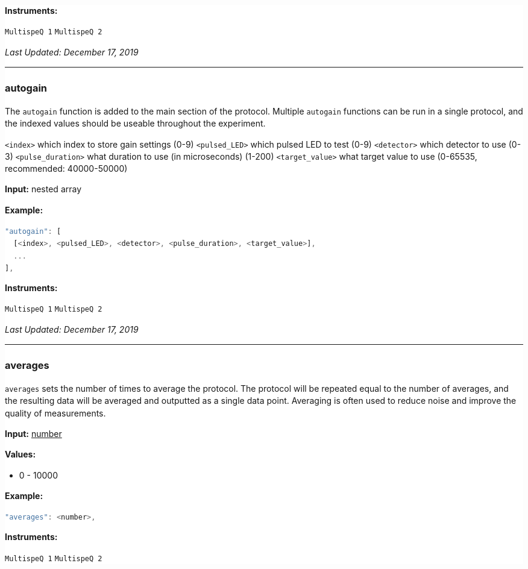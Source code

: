 **Instruments:**

`MultispeQ 1` `MultispeQ 2`

*Last Updated: December 17, 2019*

***

### autogain

The `autogain` function is added to the main section of the protocol. Multiple `autogain` functions can be run in a single protocol, and the indexed values should be useable throughout the experiment.

`<index>` which index to store gain settings (0-9)
`<pulsed_LED>` which pulsed LED to test (0-9)
`<detector>` which detector to use (0-3)
`<pulse_duration>` what duration to use (in microseconds) (1-200)
`<target_value>` what target value to use (0-65535, recommended: 40000-50000)

**Input:** nested array

**Example:**

```javascript
"autogain": [
  [<index>, <pulsed_LED>, <detector>, <pulse_duration>, <target_value>],
  ...
],
```

**Instruments:**

`MultispeQ 1` `MultispeQ 2`

*Last Updated: December 17, 2019*

***

### averages

`averages` sets the number of times to average the protocol. The protocol will be repeated equal to the number of averages, and the resulting data will be averaged and outputted as a single data point. Averaging is often used to reduce noise and improve the quality of measurements.

**Input:** [number]

**Values:**

+ 0 - 10000

**Example:**

```javascript
"averages": <number>,
```

**Instruments:**

`MultispeQ 1` `MultispeQ 2`


[array]: https://developer.mozilla.org/docs/Web/JavaScript/Reference/Global_Objects/Array
[number]: https://developer.mozilla.org/docs/Web/JavaScript/Reference/Global_Objects/Number
[object]: https://developer.mozilla.org/docs/Web/JavaScript/Reference/Global_Objects/Object
[string]: https://developer.mozilla.org/docs/Web/JavaScript/Reference/Global_Objects/String
[boolean]: https://developer.mozilla.org/docs/Web/JavaScript/Reference/Global_Objects/Boolean